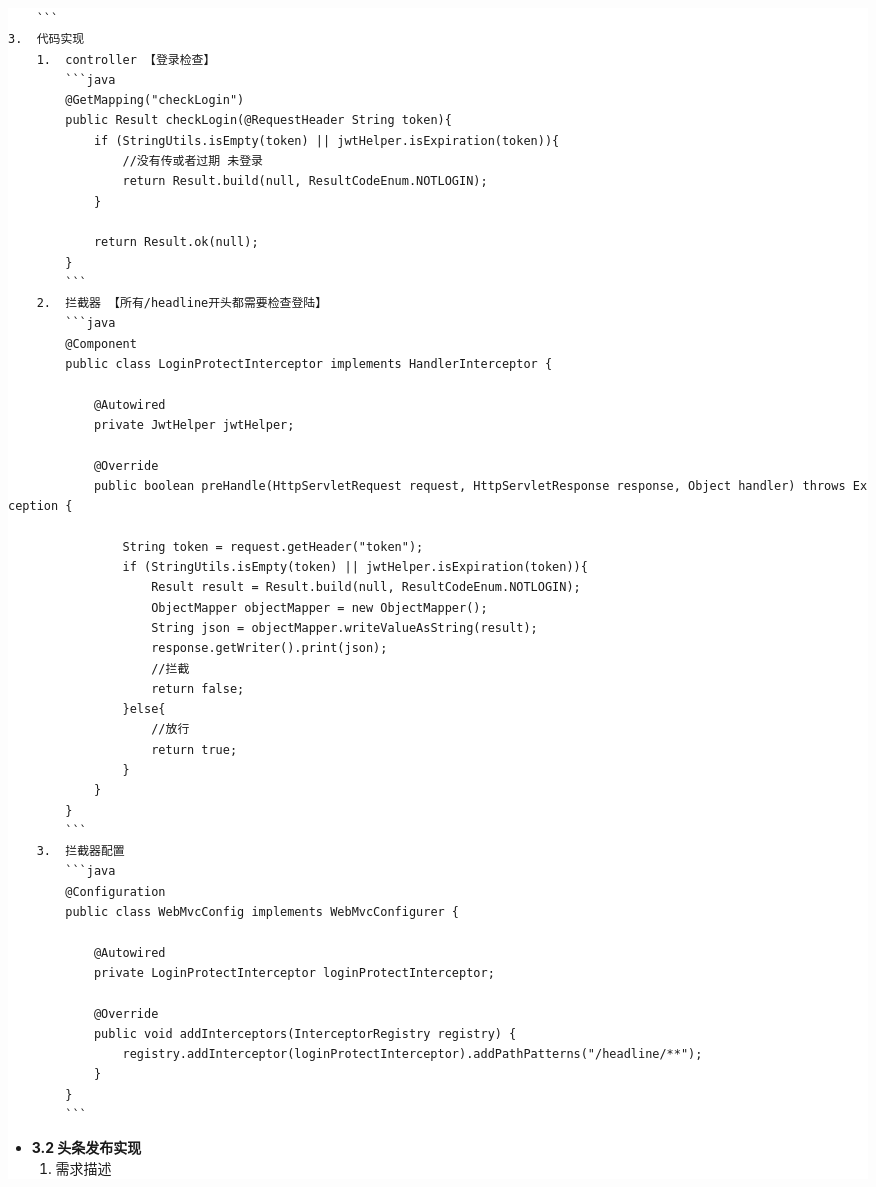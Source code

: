         ```
    3.  代码实现
        1.  controller 【登录检查】
            ```java
            @GetMapping("checkLogin")
            public Result checkLogin(@RequestHeader String token){
                if (StringUtils.isEmpty(token) || jwtHelper.isExpiration(token)){
                    //没有传或者过期 未登录
                    return Result.build(null, ResultCodeEnum.NOTLOGIN);
                }
                
                return Result.ok(null);
            }
            ```
        2.  拦截器 【所有/headline开头都需要检查登陆】
            ```java
            @Component
            public class LoginProtectInterceptor implements HandlerInterceptor {
            
                @Autowired
                private JwtHelper jwtHelper;
                
                @Override
                public boolean preHandle(HttpServletRequest request, HttpServletResponse response, Object handler) throws Exception {
            
                    String token = request.getHeader("token");
                    if (StringUtils.isEmpty(token) || jwtHelper.isExpiration(token)){
                        Result result = Result.build(null, ResultCodeEnum.NOTLOGIN);
                        ObjectMapper objectMapper = new ObjectMapper();
                        String json = objectMapper.writeValueAsString(result);
                        response.getWriter().print(json);
                        //拦截
                        return false;
                    }else{
                        //放行
                        return true;
                    }
                }
            }
            ```
        3.  拦截器配置
            ```java
            @Configuration
            public class WebMvcConfig implements WebMvcConfigurer {
            
                @Autowired
                private LoginProtectInterceptor loginProtectInterceptor;
            
                @Override
                public void addInterceptors(InterceptorRegistry registry) {
                    registry.addInterceptor(loginProtectInterceptor).addPathPatterns("/headline/**");
                }
            }
            ```
-   **3.2 头条发布实现**
    1.  需求描述
